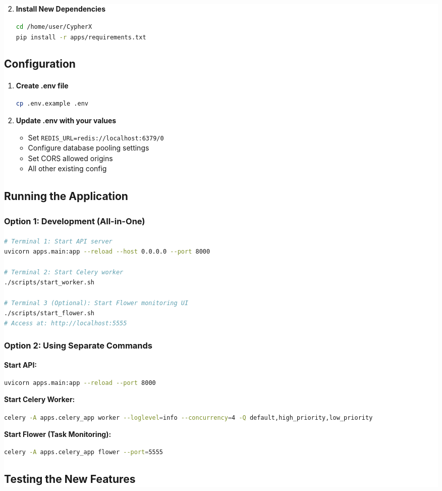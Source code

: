 2. **Install New Dependencies**
   ```bash
   cd /home/user/CypherX
   pip install -r apps/requirements.txt
   ```

## Configuration

1. **Create .env file**
   ```bash
   cp .env.example .env
   ```

2. **Update .env with your values**
   - Set `REDIS_URL=redis://localhost:6379/0`
   - Configure database pooling settings
   - Set CORS allowed origins
   - All other existing config

## Running the Application

### Option 1: Development (All-in-One)

```bash
# Terminal 1: Start API server
uvicorn apps.main:app --reload --host 0.0.0.0 --port 8000

# Terminal 2: Start Celery worker
./scripts/start_worker.sh

# Terminal 3 (Optional): Start Flower monitoring UI
./scripts/start_flower.sh
# Access at: http://localhost:5555
```

### Option 2: Using Separate Commands

**Start API:**
```bash
uvicorn apps.main:app --reload --port 8000
```

**Start Celery Worker:**
```bash
celery -A apps.celery_app worker --loglevel=info --concurrency=4 -Q default,high_priority,low_priority
```

**Start Flower (Task Monitoring):**
```bash
celery -A apps.celery_app flower --port=5555
```

## Testing the New Features
